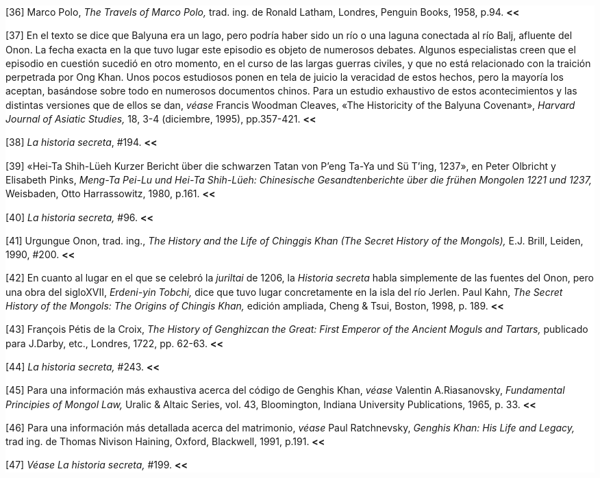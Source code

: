 

\[36\] Marco Polo, *The Travels of Marco Polo,* trad. ing. de Ronald Latham, Londres, Penguin Books, 1958, p.94. **<<**



\[37\] En el texto se dice que Balyuna era un lago, pero podría haber sido un río o una laguna conectada al río Balj, afluente del Onon. La fecha exacta en la que tuvo lugar este episodio es objeto de numerosos debates. Algunos especialistas creen que el episodio en cuestión sucedió en otro momento, en el curso de las largas guerras civiles, y que no está relacionado con la traición perpetrada por Ong Khan. Unos pocos estudiosos ponen en tela de juicio la veracidad de estos hechos, pero la mayoría los aceptan, basándose sobre todo en numerosos documentos chinos. Para un estudio exhaustivo de estos acontecimientos y las distintas versiones que de ellos se dan, *véase* Francis Woodman Cleaves, «The Historicity of the Balyuna Covenant», *Harvard Journal of Asiatic Studies,* 18, 3-4 \(diciembre, 1995\), pp.357-421. **<<**



\[38\] *La historia secreta*, \#194. **<<**



\[39\] «Hei-Ta Shih-Lüeh Kurzer Bericht über die schwarzen Tatan von P’eng Ta-Ya und Sü T’ing, 1237», en Peter Olbricht y Elisabeth Pinks, *Meng-Ta Pei-Lu und Hei-Ta Shih-Lüeh: Chinesische Gesandtenberichte über die frühen Mongolen 1221 und 1237,* Weisbaden, Otto Harrassowitz, 1980, p.161. **<<**



\[40\] *La historia secreta,* \#96. **<<**



\[41\] Urgungue Onon, trad. ing., *The History and the Life of Chinggis Khan \(The Secret History of the Mongols\),* E.J. Brill, Leiden, 1990, \#200. **<<**



\[42\] En cuanto al lugar en el que se celebró la *juriltai* de 1206, la *Historia secreta* habla simplemente de las fuentes del Onon, pero una obra del sigloXVII, *Erdeni-yin Tobchi,* dice que tuvo lugar concretamente en la isla del río Jerlen. Paul Kahn, *The Secret History of the Mongols: The Origins of Chingis Khan,* edición ampliada, Cheng & Tsui, Boston, 1998, p. 189. **<<**



\[43\] François Pétis de la Croix, *The History of Genghizcan the Great: First Emperor of the Ancient Moguls and Tartars,* publicado para J.Darby, etc., Londres, 1722, pp. 62-63. **<<**



\[44\] *La historia secreta,* \#243. **<<**



\[45\] Para una información más exhaustiva acerca del código de Genghis Khan, *véase* Valentin A.Riasanovsky, *Fundamental Principies of Mongol Law,* Uralic & Altaic Series, vol. 43, Bloomington, Indiana University Publications, 1965, p. 33. **<<**



\[46\] Para una información más detallada acerca del matrimonio, *véase* Paul Ratchnevsky, *Genghis Khan: His Life and Legacy,* trad ing. de Thomas Nivison Haining, Oxford, Blackwell, 1991, p.191. **<<**



\[47\] *Véase La historia secreta,* \#199. **<<**
